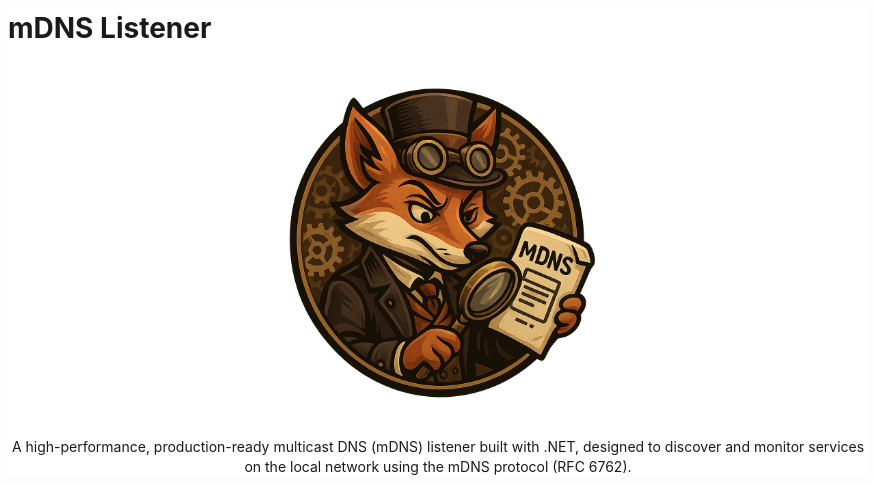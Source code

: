# mDNS Listener

<p align="center">
  <img src="assets/logo.png" alt="mDNS Listener Logo" width="350"/>
</p>

<p align="center">
A high-performance, production-ready multicast DNS (mDNS) listener built with .NET, designed to discover and monitor services on the local network using the mDNS protocol (RFC 6762).
</p>
